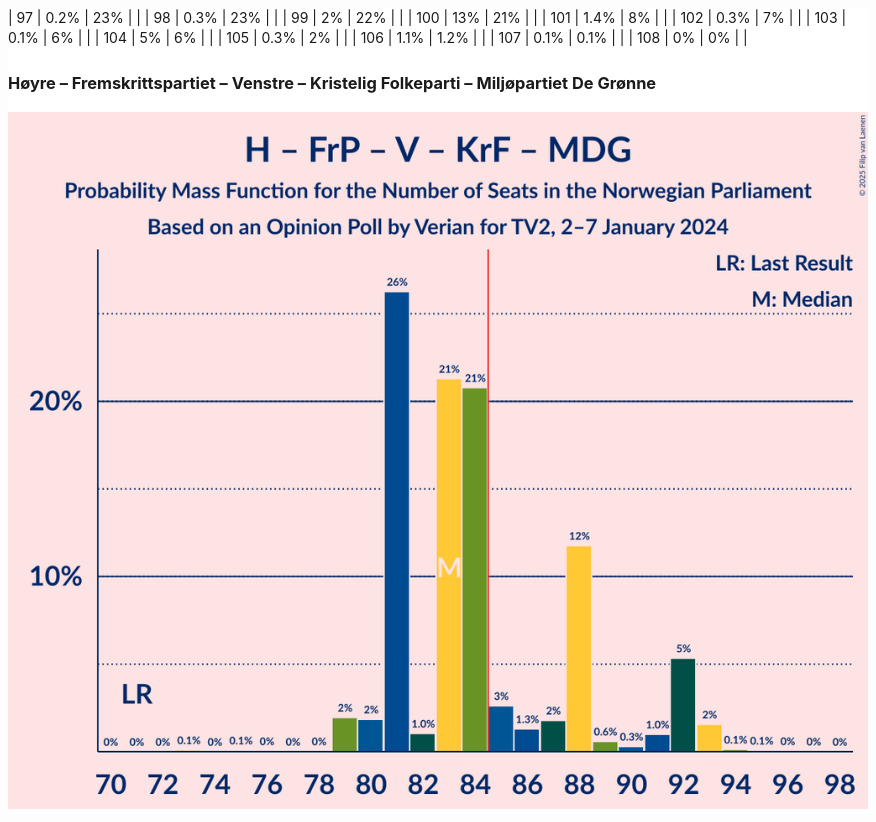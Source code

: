 | 97 | 0.2% | 23% |  |
| 98 | 0.3% | 23% |  |
| 99 | 2% | 22% |  |
| 100 | 13% | 21% |  |
| 101 | 1.4% | 8% |  |
| 102 | 0.3% | 7% |  |
| 103 | 0.1% | 6% |  |
| 104 | 5% | 6% |  |
| 105 | 0.3% | 2% |  |
| 106 | 1.1% | 1.2% |  |
| 107 | 0.1% | 0.1% |  |
| 108 | 0% | 0% |  |

### Høyre – Fremskrittspartiet – Venstre – Kristelig Folkeparti – Miljøpartiet De Grønne

![Graph with seats probability mass function not yet produced](2024-01-07-Verian-coalitions-seats-pmf-h–frp–v–krf–mdg.png "Seats Probability Mass Function")
